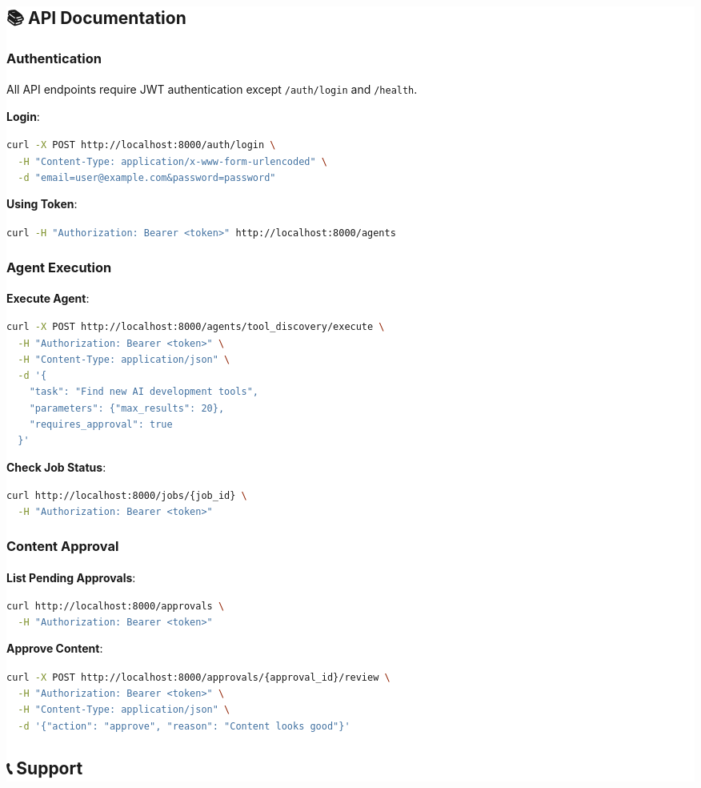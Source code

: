 ## 📚 API Documentation

### Authentication

All API endpoints require JWT authentication except `/auth/login` and `/health`.

**Login**:
```bash
curl -X POST http://localhost:8000/auth/login \
  -H "Content-Type: application/x-www-form-urlencoded" \
  -d "email=user@example.com&password=password"
```

**Using Token**:
```bash
curl -H "Authorization: Bearer <token>" http://localhost:8000/agents
```

### Agent Execution

**Execute Agent**:
```bash
curl -X POST http://localhost:8000/agents/tool_discovery/execute \
  -H "Authorization: Bearer <token>" \
  -H "Content-Type: application/json" \
  -d '{
    "task": "Find new AI development tools",
    "parameters": {"max_results": 20},
    "requires_approval": true
  }'
```

**Check Job Status**:
```bash
curl http://localhost:8000/jobs/{job_id} \
  -H "Authorization: Bearer <token>"
```

### Content Approval

**List Pending Approvals**:
```bash
curl http://localhost:8000/approvals \
  -H "Authorization: Bearer <token>"
```

**Approve Content**:
```bash
curl -X POST http://localhost:8000/approvals/{approval_id}/review \
  -H "Authorization: Bearer <token>" \
  -H "Content-Type: application/json" \
  -d '{"action": "approve", "reason": "Content looks good"}'
```

## 📞 Support
